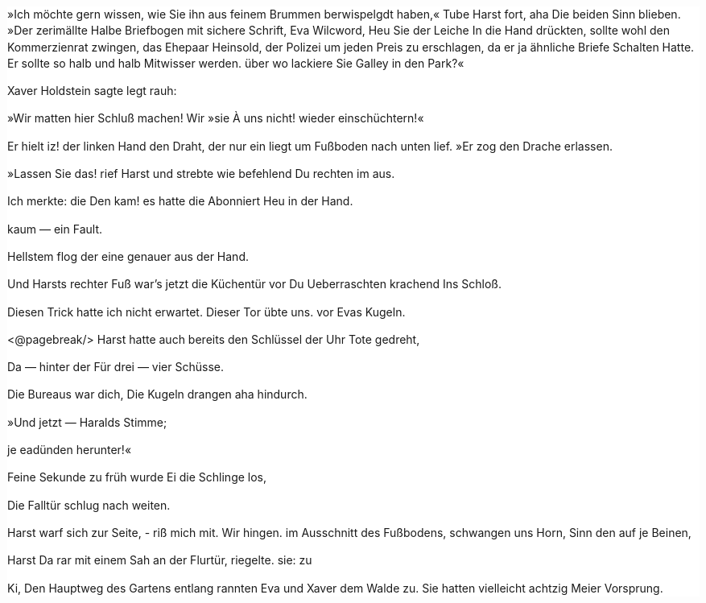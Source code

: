 »Ich möchte gern wissen, wie Sie ihn aus feinem
Brummen berwispelgdt haben,« Tube Harst fort, aha Die beiden
Sinn blieben. »Der zerimällte Halbe Briefbogen mit
sichere Schrift, Eva Wilcword, Heu Sie der Leiche In die
Hand drückten, sollte wohl den Kommerzienrat zwingen,
das Ehepaar Heinsold, der Polizei um jeden Preis zu
erschlagen, da er ja ähnliche Briefe Schalten Hatte. Er
sollte so halb und halb Mitwisser werden. über wo
lackiere Sie Galley in den Park?«

Xaver Holdstein sagte legt rauh:

»Wir matten hier Schluß machen! Wir »sie À uns
nicht! wieder einschüchtern!«

Er hielt iz! der linken Hand den Draht, der nur ein
liegt um Fußboden nach unten lief. »Er zog den Drache
erlassen.

»Lassen Sie das! rief Harst und strebte wie befehlend
Du rechten im aus.

Ich merkte: die Den kam! es hatte die Abonniert
Heu in der Hand.

kaum — ein Fault.

Hellstem flog der eine genauer aus der Hand.

Und Harsts rechter Fuß war’s jetzt die Küchentür vor
Du Ueberraschten krachend Ins Schloß.

Diesen Trick hatte ich nicht erwartet. Dieser Tor
übte uns. vor Evas Kugeln.

<@pagebreak/>
Harst hatte auch bereits den Schlüssel der Uhr Tote
gedreht,

Da — hinter der Für drei — vier Schüsse.

Die Bureaus war dich, Die Kugeln drangen aha
hindurch.

»Und jetzt — Haralds Stimme;

je eadünden herunter!«

Feine Sekunde zu früh wurde Ei die Schlinge los,

Die Falltür schlug nach weiten.

Harst warf sich zur Seite, - riß mich mit. Wir hingen.
im Ausschnitt des Fußbodens, schwangen uns Horn, Sinn
den auf je Beinen,

Harst Da rar mit einem Sah an der Flurtür, riegelte.
sie: zu

Ki, Den Hauptweg des Gartens entlang rannten Eva und
Xaver dem Walde zu. Sie hatten vielleicht achtzig Meier
Vorsprung.
